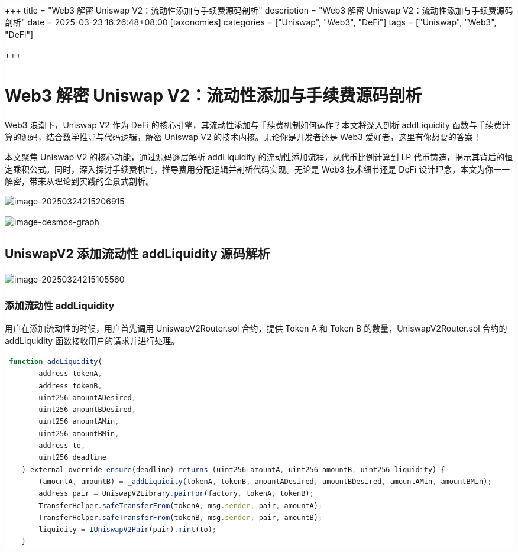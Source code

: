 +++
title = "Web3 解密 Uniswap V2：流动性添加与手续费源码剖析"
description = "Web3 解密 Uniswap V2：流动性添加与手续费源码剖析"
date = 2025-03-23 16:26:48+08:00
[taxonomies]
categories = ["Uniswap", "Web3", "DeFi"]
tags = ["Uniswap", "Web3", "DeFi"]

+++



# Web3 解密 Uniswap V2：流动性添加与手续费源码剖析

Web3 浪潮下，Uniswap V2 作为 DeFi 的核心引擎，其流动性添加与手续费机制如何运作？本文将深入剖析 addLiquidity 函数与手续费计算的源码，结合数学推导与代码逻辑，解密 Uniswap V2 的技术内核。无论你是开发者还是 Web3 爱好者，这里有你想要的答案！
<iframe src="https://www.desmos.com/calculator/ao5z56icvy?embed" width="1000" height="500" style="border: 1px solid #ccc" frameborder=0></iframe>

本文聚焦 Uniswap V2 的核心功能，通过源码逐层解析 addLiquidity 的流动性添加流程，从代币比例计算到 LP 代币铸造，揭示其背后的恒定乘积公式。同时，深入探讨手续费机制，推导费用分配逻辑并剖析代码实现。无论是 Web3 技术细节还是 DeFi 设计理念，本文为你一一解密，带来从理论到实践的全景式剖析。

![image-20250324215206915](/images/image-20250324215206915.png)

![image-desmos-graph](/images/desmos-graph.png)

## UniswapV2 添加流动性 addLiquidity 源码解析

![image-20250324215105560](/images/image-20250324215105560.png)

### 添加流动性 addLiquidity

用户在添加流动性的时候，用户首先调用 UniswapV2Router.sol 合约，提供 Token A 和 Token B 的数量，UniswapV2Router.sol 合约的 addLiquidity 函数接收用户的请求并进行处理。

```ts
 function addLiquidity(
        address tokenA,
        address tokenB,
        uint256 amountADesired,
        uint256 amountBDesired,
        uint256 amountAMin,
        uint256 amountBMin,
        address to,
        uint256 deadline
    ) external override ensure(deadline) returns (uint256 amountA, uint256 amountB, uint256 liquidity) {
        (amountA, amountB) = _addLiquidity(tokenA, tokenB, amountADesired, amountBDesired, amountAMin, amountBMin);
        address pair = UniswapV2Library.pairFor(factory, tokenA, tokenB);
        TransferHelper.safeTransferFrom(tokenA, msg.sender, pair, amountA);
        TransferHelper.safeTransferFrom(tokenB, msg.sender, pair, amountB);
        liquidity = IUniswapV2Pair(pair).mint(to);
    }
```
